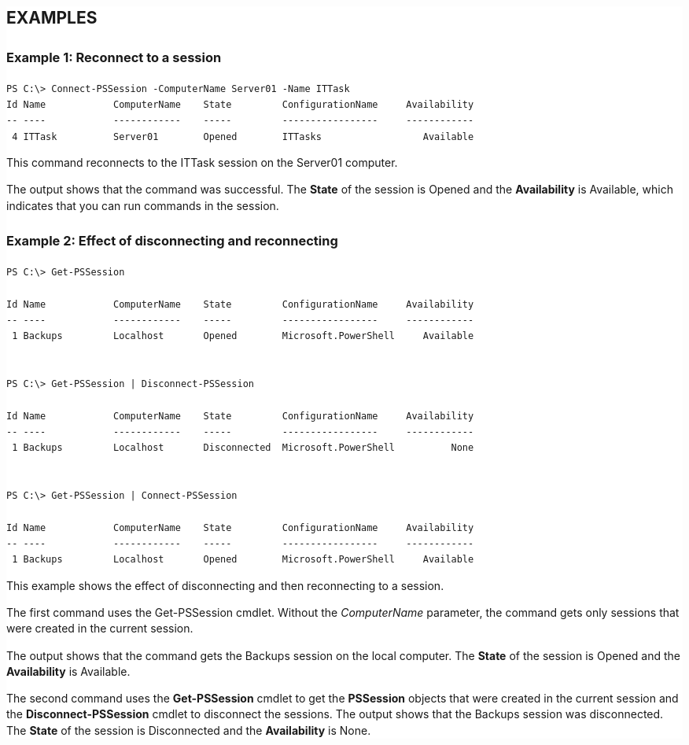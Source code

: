 ## EXAMPLES

### Example 1: Reconnect to a session

```
PS C:\> Connect-PSSession -ComputerName Server01 -Name ITTask
Id Name            ComputerName    State         ConfigurationName     Availability
-- ----            ------------    -----         -----------------     ------------
 4 ITTask          Server01        Opened        ITTasks                  Available
```

This command reconnects to the ITTask session on the Server01 computer.

The output shows that the command was successful.
The **State** of the session is Opened and the **Availability** is Available, which indicates that
you can run commands in the session.

### Example 2: Effect of disconnecting and reconnecting

```
PS C:\> Get-PSSession

Id Name            ComputerName    State         ConfigurationName     Availability
-- ----            ------------    -----         -----------------     ------------
 1 Backups         Localhost       Opened        Microsoft.PowerShell     Available


PS C:\> Get-PSSession | Disconnect-PSSession

Id Name            ComputerName    State         ConfigurationName     Availability
-- ----            ------------    -----         -----------------     ------------
 1 Backups         Localhost       Disconnected  Microsoft.PowerShell          None


PS C:\> Get-PSSession | Connect-PSSession

Id Name            ComputerName    State         ConfigurationName     Availability
-- ----            ------------    -----         -----------------     ------------
 1 Backups         Localhost       Opened        Microsoft.PowerShell     Available
```

This example shows the effect of disconnecting and then reconnecting to a session.

The first command uses the Get-PSSession cmdlet.
Without the *ComputerName* parameter, the command gets only sessions that were created in the
current session.

The output shows that the command gets the Backups session on the local computer.
The **State** of the session is Opened and the **Availability** is Available.

The second command uses the **Get-PSSession** cmdlet to get the **PSSession** objects that were
created in the current session and the **Disconnect-PSSession** cmdlet to disconnect the sessions.
The output shows that the Backups session was disconnected.
The **State** of the session is Disconnected and the **Availability** is None.
